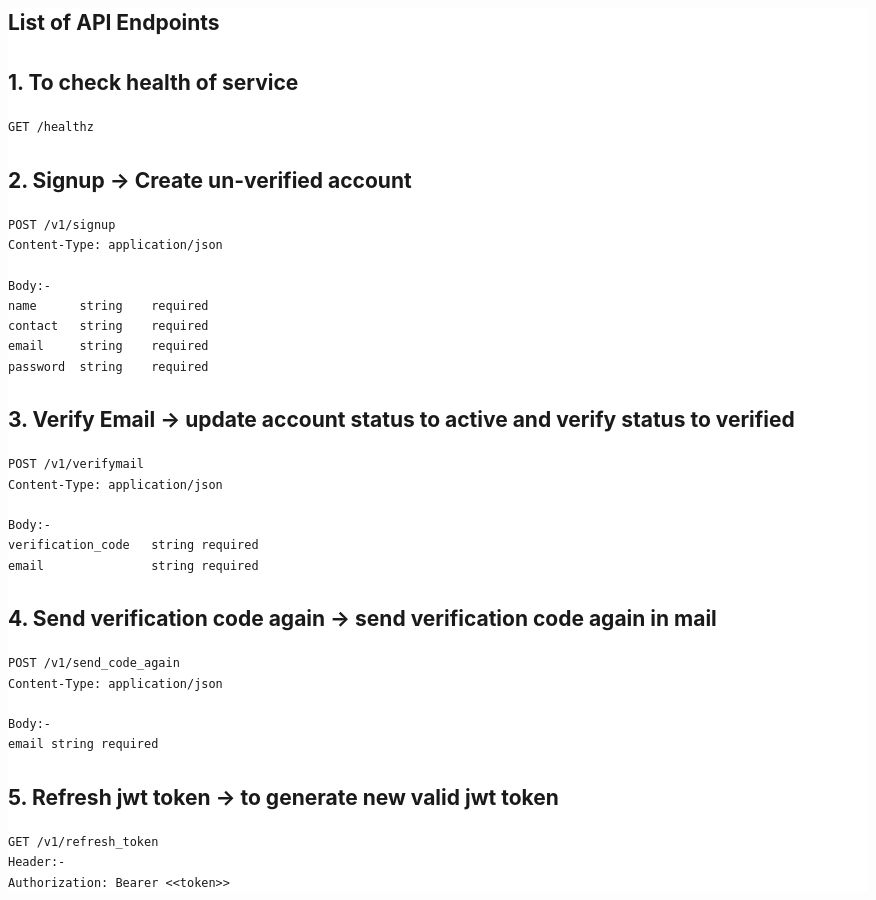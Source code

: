 ## List of API Endpoints ##

## 1. To check health of service ##

```
GET /healthz
```

## 2. Signup -> Create un-verified account ##

```
POST /v1/signup
Content-Type: application/json

Body:-
name      string    required
contact   string    required
email     string    required
password  string    required
```

## 3. Verify Email -> update account status to active and verify status to verified ##

```
POST /v1/verifymail
Content-Type: application/json

Body:-
verification_code   string required
email               string required
```

## 4. Send verification code again -> send verification code again in mail ##

```
POST /v1/send_code_again
Content-Type: application/json

Body:-
email string required
```

## 5. Refresh jwt token -> to generate new valid jwt token ##

```
GET /v1/refresh_token
Header:-
Authorization: Bearer <<token>>
```
